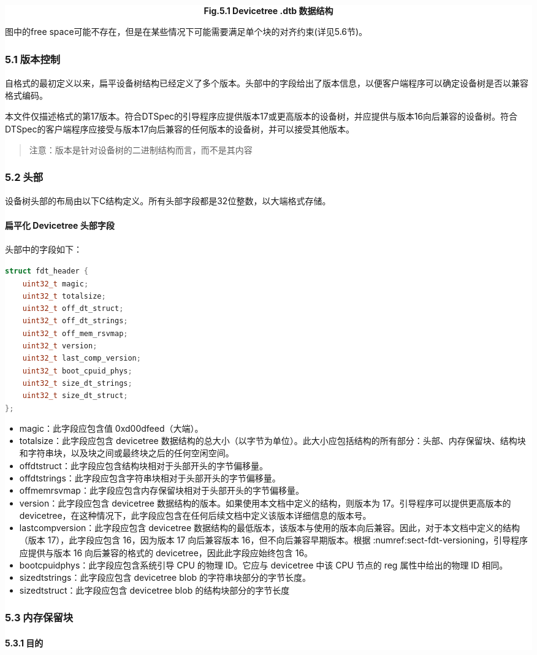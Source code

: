 <p align="center"><b>Fig.5.1 Devicetree .dtb 数据结构</b></p>


图中的free space可能不存在，但是在某些情况下可能需要满足单个块的对齐约束(详见5.6节)。 

### 5.1 版本控制

自格式的最初定义以来，扁平设备树结构已经定义了多个版本。头部中的字段给出了版本信息，以便客户端程序可以确定设备树是否以兼容格式编码。

本文件仅描述格式的第17版本。符合DTSpec的引导程序应提供版本17或更高版本的设备树，并应提供与版本16向后兼容的设备树。符合DTSpec的客户端程序应接受与版本17向后兼容的任何版本的设备树，并可以接受其他版本。

> 注意：版本是针对设备树的二进制结构而言，而不是其内容


### 5.2 头部

设备树头部的布局由以下C结构定义。所有头部字段都是32位整数，以大端格式存储。

#### 扁平化 Devicetree 头部字段

头部中的字段如下：

```c
struct fdt_header {
    uint32_t magic;
    uint32_t totalsize;
    uint32_t off_dt_struct;
    uint32_t off_dt_strings;
    uint32_t off_mem_rsvmap;
    uint32_t version;
    uint32_t last_comp_version;
    uint32_t boot_cpuid_phys;
    uint32_t size_dt_strings;
    uint32_t size_dt_struct;
};
```

- magic：此字段应包含值 0xd00dfeed（大端）。
- totalsize：此字段应包含 devicetree 数据结构的总大小（以字节为单位）。此大小应包括结构的所有部分：头部、内存保留块、结构块和字符串块，以及块之间或最终块之后的任何空闲空间。
- offdtstruct：此字段应包含结构块相对于头部开头的字节偏移量。
- offdtstrings：此字段应包含字符串块相对于头部开头的字节偏移量。
- offmemrsvmap：此字段应包含内存保留块相对于头部开头的字节偏移量。
- version：此字段应包含 devicetree 数据结构的版本。如果使用本文档中定义的结构，则版本为 17。引导程序可以提供更高版本的 devicetree，在这种情况下，此字段应包含在任何后续文档中定义该版本详细信息的版本号。
- lastcompversion：此字段应包含 devicetree 数据结构的最低版本，该版本与使用的版本向后兼容。因此，对于本文档中定义的结构（版本 17），此字段应包含 16，因为版本 17 向后兼容版本 16，但不向后兼容早期版本。根据 :numref:sect-fdt-versioning，引导程序应提供与版本 16 向后兼容的格式的 devicetree，因此此字段应始终包含 16。
- bootcpuidphys：此字段应包含系统引导 CPU 的物理 ID。它应与 devicetree 中该 CPU 节点的 reg 属性中给出的物理 ID 相同。
- sizedtstrings：此字段应包含 devicetree blob 的字符串块部分的字节长度。
- sizedtstruct：此字段应包含 devicetree blob 的结构块部分的字节长度



### 5.3 内存保留块

#### 5.3.1 目的
